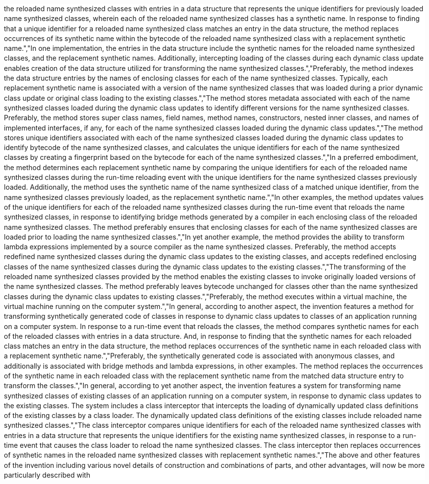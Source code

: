 the reloaded name synthesized classes with entries in a data structure that represents the unique identifiers for previously loaded name synthesized classes, wherein each of the reloaded name synthesized classes has a synthetic name. In response to finding that a unique identifier for a reloaded name synthesized class matches an entry in the data structure, the method replaces occurrences of its synthetic name within the bytecode of the reloaded name synthesized class with a replacement synthetic name.","In one implementation, the entries in the data structure include the synthetic names for the reloaded name synthesized classes, and the replacement synthetic names. Additionally, intercepting loading of the classes during each dynamic class update enables creation of the data structure utilized for transforming the name synthesized classes.","Preferably, the method indexes the data structure entries by the names of enclosing classes for each of the name synthesized classes. Typically, each replacement synthetic name is associated with a version of the name synthesized classes that was loaded during a prior dynamic class update or original class loading to the existing classes.","The method stores metadata associated with each of the name synthesized classes loaded during the dynamic class updates to identify different versions for the name synthesized classes. Preferably, the method stores super class names, field names, method names, constructors, nested inner classes, and names of implemented interfaces, if any, for each of the name synthesized classes loaded during the dynamic class updates.","The method stores unique identifiers associated with each of the name synthesized classes loaded during the dynamic class updates to identify bytecode of the name synthesized classes, and calculates the unique identifiers for each of the name synthesized classes by creating a fingerprint based on the bytecode for each of the name synthesized classes.","In a preferred embodiment, the method determines each replacement synthetic name by comparing the unique identifiers for each of the reloaded name synthesized classes during the run-time reloading event with the unique identifiers for the name synthesized classes previously loaded. Additionally, the method uses the synthetic name of the name synthesized class of a matched unique identifier, from the name synthesized classes previously loaded, as the replacement synthetic name.","In other examples, the method updates values of the unique identifiers for each of the reloaded name synthesized classes during the run-time event that reloads the name synthesized classes, in response to identifying bridge methods generated by a compiler in each enclosing class of the reloaded name synthesized classes. The method preferably ensures that enclosing classes for each of the name synthesized classes are loaded prior to loading the name synthesized classes.","In yet another example, the method provides the ability to transform lambda expressions implemented by a source compiler as the name synthesized classes. Preferably, the method accepts redefined name synthesized classes during the dynamic class updates to the existing classes, and accepts redefined enclosing classes of the name synthesized classes during the dynamic class updates to the existing classes.","The transforming of the reloaded name synthesized classes provided by the method enables the existing classes to invoke originally loaded versions of the name synthesized classes. The method preferably leaves bytecode unchanged for classes other than the name synthesized classes during the dynamic class updates to existing classes.","Preferably, the method executes within a virtual machine, the virtual machine running on the computer system.","In general, according to another aspect, the invention features a method for transforming synthetically generated code of classes in response to dynamic class updates to classes of an application running on a computer system. In response to a run-time event that reloads the classes, the method compares synthetic names for each of the reloaded classes with entries in a data structure. And, in response to finding that the synthetic names for each reloaded class matches an entry in the data structure, the method replaces occurrences of the synthetic name in each reloaded class with a replacement synthetic name.","Preferably, the synthetically generated code is associated with anonymous classes, and additionally is associated with bridge methods and lambda expressions, in other examples. The method replaces the occurrences of the synthetic name in each reloaded class with the replacement synthetic name from the matched data structure entry to transform the classes.","In general, according to yet another aspect, the invention features a system for transforming name synthesized classes of existing classes of an application running on a computer system, in response to dynamic class updates to the existing classes. The system includes a class interceptor that intercepts the loading of dynamically updated class definitions of the existing classes by a class loader. The dynamically updated class definitions of the existing classes include reloaded name synthesized classes.","The class interceptor compares unique identifiers for each of the reloaded name synthesized classes with entries in a data structure that represents the unique identifiers for the existing name synthesized classes, in response to a run-time event that causes the class loader to reload the name synthesized classes. The class interceptor then replaces occurrences of synthetic names in the reloaded name synthesized classes with replacement synthetic names.","The above and other features of the invention including various novel details of construction and combinations of parts, and other advantages, will now be more particularly described with
